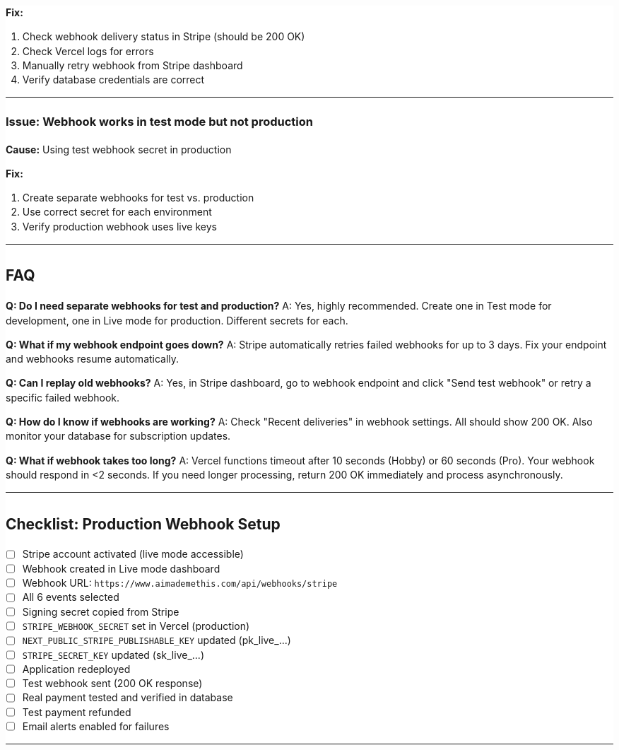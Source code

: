 **Fix:**
1. Check webhook delivery status in Stripe (should be 200 OK)
2. Check Vercel logs for errors
3. Manually retry webhook from Stripe dashboard
4. Verify database credentials are correct

---

### Issue: Webhook works in test mode but not production

**Cause:** Using test webhook secret in production

**Fix:**
1. Create separate webhooks for test vs. production
2. Use correct secret for each environment
3. Verify production webhook uses live keys

---

## FAQ

**Q: Do I need separate webhooks for test and production?**
A: Yes, highly recommended. Create one in Test mode for development, one in Live mode for production. Different secrets for each.

**Q: What if my webhook endpoint goes down?**
A: Stripe automatically retries failed webhooks for up to 3 days. Fix your endpoint and webhooks resume automatically.

**Q: Can I replay old webhooks?**
A: Yes, in Stripe dashboard, go to webhook endpoint and click "Send test webhook" or retry a specific failed webhook.

**Q: How do I know if webhooks are working?**
A: Check "Recent deliveries" in webhook settings. All should show 200 OK. Also monitor your database for subscription updates.

**Q: What if webhook takes too long?**
A: Vercel functions timeout after 10 seconds (Hobby) or 60 seconds (Pro). Your webhook should respond in <2 seconds. If you need longer processing, return 200 OK immediately and process asynchronously.

---

## Checklist: Production Webhook Setup

- [ ] Stripe account activated (live mode accessible)
- [ ] Webhook created in Live mode dashboard
- [ ] Webhook URL: `https://www.aimademethis.com/api/webhooks/stripe`
- [ ] All 6 events selected
- [ ] Signing secret copied from Stripe
- [ ] `STRIPE_WEBHOOK_SECRET` set in Vercel (production)
- [ ] `NEXT_PUBLIC_STRIPE_PUBLISHABLE_KEY` updated (pk_live_...)
- [ ] `STRIPE_SECRET_KEY` updated (sk_live_...)
- [ ] Application redeployed
- [ ] Test webhook sent (200 OK response)
- [ ] Real payment tested and verified in database
- [ ] Test payment refunded
- [ ] Email alerts enabled for failures

---